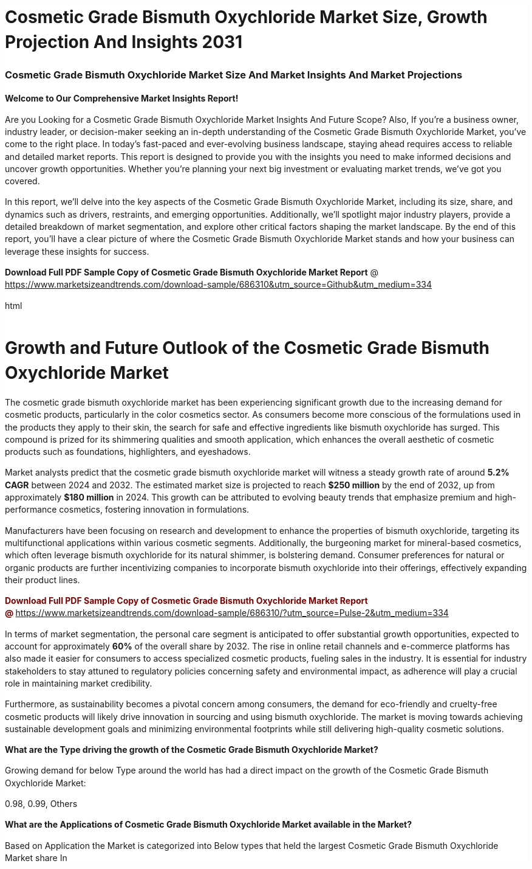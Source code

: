 <h1>Cosmetic Grade Bismuth Oxychloride Market Size, Growth Projection And Insights 2031</h1><div class="" data-test-id=""><h3><span class="">Cosmetic Grade Bismuth Oxychloride Market Size And Market Insights And Market Projections</span></h3></div><div class="" data-test-id=""><p><strong>Welcome to Our Comprehensive Market Insights Report!</strong></p><p>Are you Looking for a Cosmetic Grade Bismuth Oxychloride Market Insights And Future Scope? Also, If you&rsquo;re a business owner, industry leader, or decision-maker seeking an in-depth understanding of the Cosmetic Grade Bismuth Oxychloride Market, you&rsquo;ve come to the right place. In today&rsquo;s fast-paced and ever-evolving business landscape, staying ahead requires access to reliable and detailed market reports. This report is designed to provide you with the insights you need to make informed decisions and uncover growth opportunities. Whether you&rsquo;re planning your next big investment or evaluating market trends, we&rsquo;ve got you covered.</p><p>In this report, we&rsquo;ll delve into the key aspects of the Cosmetic Grade Bismuth Oxychloride Market, including its size, share, and dynamics such as drivers, restraints, and emerging opportunities. Additionally, we&rsquo;ll spotlight major industry players, provide a detailed breakdown of market segmentation, and explore other critical factors shaping the market landscape. By the end of this report, you&rsquo;ll have a clear picture of where the Cosmetic Grade Bismuth Oxychloride Market stands and how your business can leverage these insights for success.</p><p><strong>Download Full PDF Sample Copy of Cosmetic Grade Bismuth Oxychloride Market Report</strong> @ <a href="https://www.marketsizeandtrends.com/download-sample/686310&utm_source=Github&utm_medium=334" target="_blank">https://www.marketsizeandtrends.com/download-sample/686310&utm_source=Github&utm_medium=334</a></p></div><div class="" data-test-id=""><p><span class="">html<!DOCTYPE html><html lang="en"><head> <meta charset="UTF-8"> <meta name="viewport" content="width=device-width, initial-scale=1.0"> <title>Cosmetic Grade Bismuth Oxychloride Market</title></head><body><h1>Growth and Future Outlook of the Cosmetic Grade Bismuth Oxychloride Market</h1><p>The cosmetic grade bismuth oxychloride market has been experiencing significant growth due to the increasing demand for cosmetic products, particularly in the color cosmetics sector. As consumers become more conscious of the formulations used in the products they apply to their skin, the search for safe and effective ingredients like bismuth oxychloride has surged. This compound is prized for its shimmering qualities and smooth application, which enhances the overall aesthetic of cosmetic products such as foundations, highlighters, and eyeshadows.</p><p>Market analysts predict that the cosmetic grade bismuth oxychloride market will witness a steady growth rate of around <strong>5.2% CAGR</strong> between 2024 and 2032. The estimated market size is projected to reach <strong>$250 million</strong> by the end of 2032, up from approximately <strong>$180 million</strong> in 2024. This growth can be attributed to evolving beauty trends that emphasize premium and high-performance cosmetics, fostering innovation in formulations.</p><p>Manufacturers have been focusing on research and development to enhance the properties of bismuth oxychloride, targeting its multifunctional applications within various cosmetic segments. Additionally, the burgeoning market for mineral-based cosmetics, which often leverage bismuth oxychloride for its natural shimmer, is bolstering demand. Consumer preferences for natural or organic products are further incentivizing companies to incorporate bismuth oxychloride into their offerings, effectively expanding their product lines.</p><p> </p><p><strong><span style="color: #800000;">Download Full PDF Sample Copy of Cosmetic Grade Bismuth Oxychloride Market Report @</span>&nbsp;</strong><a href="https://www.marketsizeandtrends.com/download-sample/686310/?utm_source=Pulse-2&amp;utm_medium=334">https://www.marketsizeandtrends.com/download-sample/686310/?utm_source=Pulse-2&amp;utm_medium=334</a></p></p><p>In terms of market segmentation, the personal care segment is anticipated to offer substantial growth opportunities, expected to account for approximately <strong>60%</strong> of the overall share by 2032. The rise in online retail channels and e-commerce platforms has also made it easier for consumers to access specialized cosmetic products, fueling sales in the industry. It is essential for industry stakeholders to stay attuned to regulatory policies concerning safety and environmental impact, as adherence will play a crucial role in maintaining market credibility.</p><p>Furthermore, as sustainability becomes a pivotal concern among consumers, the demand for eco-friendly and cruelty-free cosmetic products will likely drive innovation in sourcing and using bismuth oxychloride. The market is moving towards achieving sustainable development goals and minimizing environmental footprints while still delivering high-quality cosmetic solutions.</p></body></html></span></p><p><strong><span class="">What are the&nbsp;Type driving the growth of the Cosmetic Grade Bismuth Oxychloride Market?</span></strong></p></div><div class="" data-test-id=""><p><span class="">Growing demand for below Type around the world has had a direct impact on the growth of the Cosmetic Grade Bismuth Oxychloride Market:</span></p></div><div class="" data-test-id=""><p>0.98, 0.99, Others</p><p><span class=""><strong>What are the&nbsp;Applications&nbsp;of Cosmetic Grade Bismuth Oxychloride Market available in the Market?</strong></span></p></div><div class="" data-test-id=""><p><span class="">Based on Application the Market is categorized into Below types that held the largest Cosmetic Grade Bismuth Oxychloride Market share In
